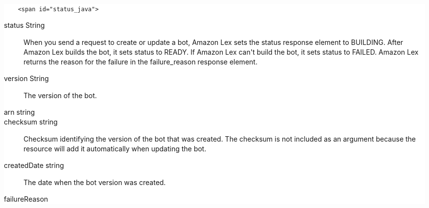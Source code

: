         <span id="status_java">
<a data-swiftype-name="resource-property" data-swiftype-type="text" href="#status_java" style="color: inherit; text-decoration: inherit;">status</a>
</span>
        <span class="property-indicator"></span>
        <span class="property-type">String</span>
    </dt>
    <dd><p>When you send a request to create or update a bot, Amazon Lex sets the status response
element to BUILDING. After Amazon Lex builds the bot, it sets status to READY. If Amazon Lex can't
build the bot, it sets status to FAILED. Amazon Lex returns the reason for the failure in the
failure_reason response element.</p>
</dd><dt class="property-"
            title="">
        <span id="version_java">
<a data-swiftype-name="resource-property" data-swiftype-type="text" href="#version_java" style="color: inherit; text-decoration: inherit;">version</a>
</span>
        <span class="property-indicator"></span>
        <span class="property-type">String</span>
    </dt>
    <dd><p>The version of the bot.</p>
</dd></dl>
</pulumi-choosable>
</div>

<div>
<pulumi-choosable type="language" values="javascript,typescript">
<dl class="resources-properties"><dt class="property-"
            title="">
        <span id="arn_nodejs">
<a data-swiftype-name="resource-property" data-swiftype-type="text" href="#arn_nodejs" style="color: inherit; text-decoration: inherit;">arn</a>
</span>
        <span class="property-indicator"></span>
        <span class="property-type">string</span>
    </dt>
    <dd></dd><dt class="property-"
            title="">
        <span id="checksum_nodejs">
<a data-swiftype-name="resource-property" data-swiftype-type="text" href="#checksum_nodejs" style="color: inherit; text-decoration: inherit;">checksum</a>
</span>
        <span class="property-indicator"></span>
        <span class="property-type">string</span>
    </dt>
    <dd><p>Checksum identifying the version of the bot that was created. The checksum is not
included as an argument because the resource will add it automatically when updating the bot.</p>
</dd><dt class="property-"
            title="">
        <span id="createddate_nodejs">
<a data-swiftype-name="resource-property" data-swiftype-type="text" href="#createddate_nodejs" style="color: inherit; text-decoration: inherit;">created<wbr>Date</a>
</span>
        <span class="property-indicator"></span>
        <span class="property-type">string</span>
    </dt>
    <dd><p>The date when the bot version was created.</p>
</dd><dt class="property-"
            title="">
        <span id="failurereason_nodejs">
<a data-swiftype-name="resource-property" data-swiftype-type="text" href="#failurereason_nodejs" style="color: inherit; text-decoration: inherit;">failure<wbr>Reason</a>
</span>
        <span class="property-indicator"></span>